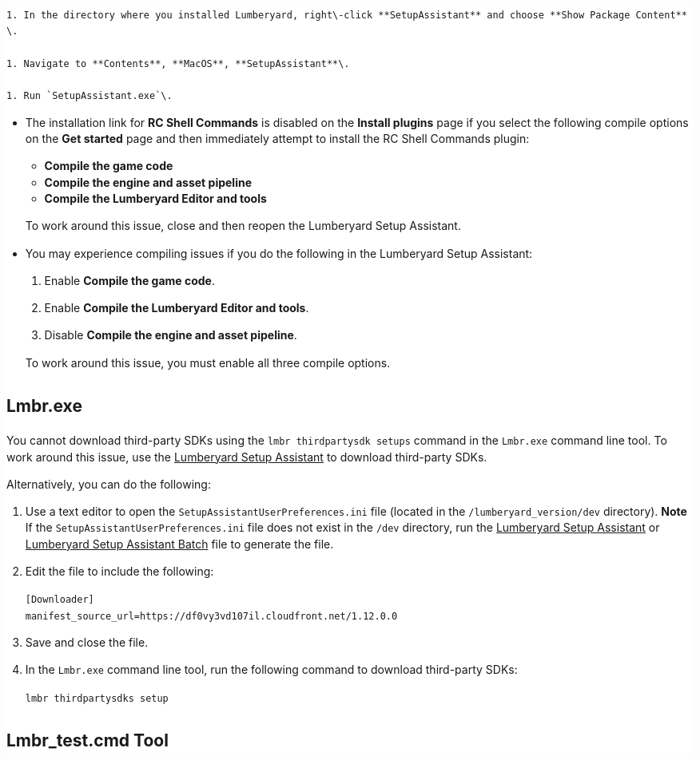    1. In the directory where you installed Lumberyard, right\-click **SetupAssistant** and choose **Show Package Content**\.

    1. Navigate to **Contents**, **MacOS**, **SetupAssistant**\.

    1. Run `SetupAssistant.exe`\.
+ The installation link for **RC Shell Commands** is disabled on the **Install plugins** page if you select the following compile options on the **Get started** page and then immediately attempt to install the RC Shell Commands plugin:
  + **Compile the game code**
  + **Compile the engine and asset pipeline**
  + **Compile the Lumberyard Editor and tools**

  To work around this issue, close and then reopen the Lumberyard Setup Assistant\.
+ You may experience compiling issues if you do the following in the Lumberyard Setup Assistant:

  1. Enable **Compile the game code**\.

  1. Enable **Compile the Lumberyard Editor and tools**\.

  1. Disable **Compile the engine and asset pipeline**\.

  To work around this issue, you must enable all three compile options\.

## Lmbr\.exe<a name="lmbr-exe-known-issues-v1.16"></a>

You cannot download third\-party SDKs using the `lmbr thirdpartysdk setups` command in the `Lmbr.exe` command line tool\. To work around this issue, use the [Lumberyard Setup Assistant](https://docs.aws.amazon.com/lumberyard/latest/userguide/lumberyard-launcher-using.html) to download third\-party SDKs\.

Alternatively, you can do the following:

1. Use a text editor to open the `SetupAssistantUserPreferences.ini` file \(located in the `/lumberyard_version/dev` directory\)\.
**Note**  
If the `SetupAssistantUserPreferences.ini` file does not exist in the `/dev` directory, run the [Lumberyard Setup Assistant](https://docs.aws.amazon.com/lumberyard/latest/userguide/lumberyard-launcher-using.html) or [Lumberyard Setup Assistant Batch](https://docs.aws.amazon.com/lumberyard/latest/userguide/lumberyard-launcher-batch-using.html) file to generate the file\.

1. Edit the file to include the following:

   ```
   [Downloader]
   manifest_source_url=https://df0vy3vd107il.cloudfront.net/1.12.0.0
   ```

1. Save and close the file\.

1. In the `Lmbr.exe` command line tool, run the following command to download third\-party SDKs:

   ```
   lmbr thirdpartysdks setup
   ```

## Lmbr\_test\.cmd Tool<a name="lmbr_test.cmd-tool-known-issues-v1.16"></a>

